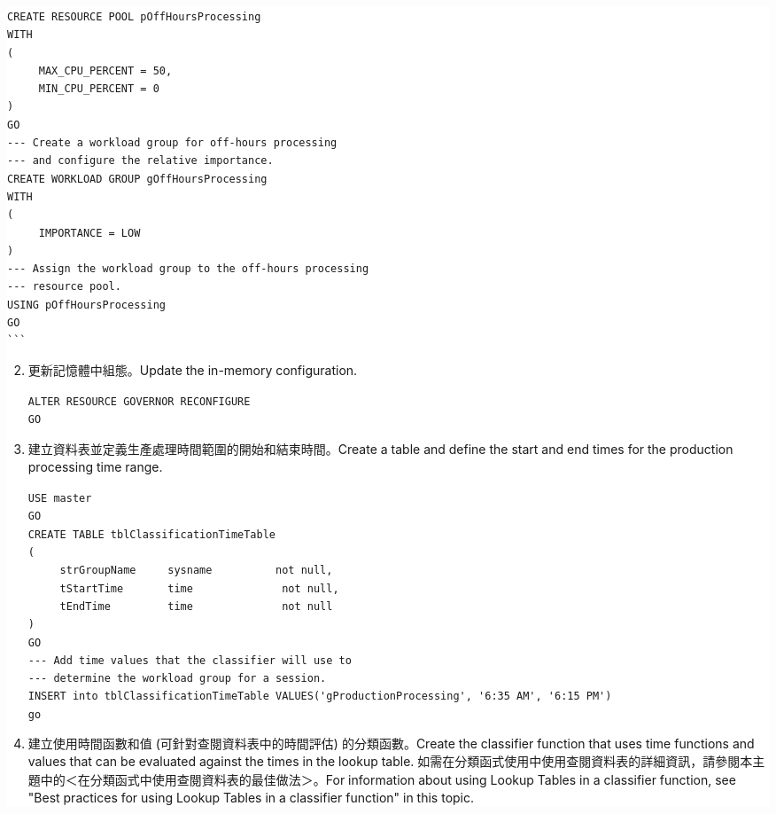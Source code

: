     CREATE RESOURCE POOL pOffHoursProcessing  
    WITH  
    (  
         MAX_CPU_PERCENT = 50,  
         MIN_CPU_PERCENT = 0  
    )  
    GO  
    --- Create a workload group for off-hours processing  
    --- and configure the relative importance.  
    CREATE WORKLOAD GROUP gOffHoursProcessing  
    WITH  
    (  
         IMPORTANCE = LOW  
    )  
    --- Assign the workload group to the off-hours processing  
    --- resource pool.  
    USING pOffHoursProcessing  
    GO  
    ```  
  
2.  <span data-ttu-id="0cd63-117">更新記憶體中組態。</span><span class="sxs-lookup"><span data-stu-id="0cd63-117">Update the in-memory configuration.</span></span>  
  
    ```  
    ALTER RESOURCE GOVERNOR RECONFIGURE  
    GO  
    ```  
  
3.  <span data-ttu-id="0cd63-118">建立資料表並定義生產處理時間範圍的開始和結束時間。</span><span class="sxs-lookup"><span data-stu-id="0cd63-118">Create a table and define the start and end times for the production processing time range.</span></span>  
  
    ```  
    USE master  
    GO  
    CREATE TABLE tblClassificationTimeTable  
    (  
         strGroupName     sysname          not null,  
         tStartTime       time              not null,  
         tEndTime         time              not null  
    )  
    GO  
    --- Add time values that the classifier will use to  
    --- determine the workload group for a session.  
    INSERT into tblClassificationTimeTable VALUES('gProductionProcessing', '6:35 AM', '6:15 PM')  
    go  
    ```  
  
4.  <span data-ttu-id="0cd63-119">建立使用時間函數和值 (可針對查閱資料表中的時間評估) 的分類函數。</span><span class="sxs-lookup"><span data-stu-id="0cd63-119">Create the classifier function that uses time functions and values that can be evaluated against the times in the lookup table.</span></span> <span data-ttu-id="0cd63-120">如需在分類函式使用中使用查閱資料表的詳細資訊，請參閱本主題中的＜在分類函式中使用查閱資料表的最佳做法＞。</span><span class="sxs-lookup"><span data-stu-id="0cd63-120">For information about using Lookup Tables in a classifier function, see "Best practices for using Lookup Tables in a classifier function" in this topic.</span></span>  
  